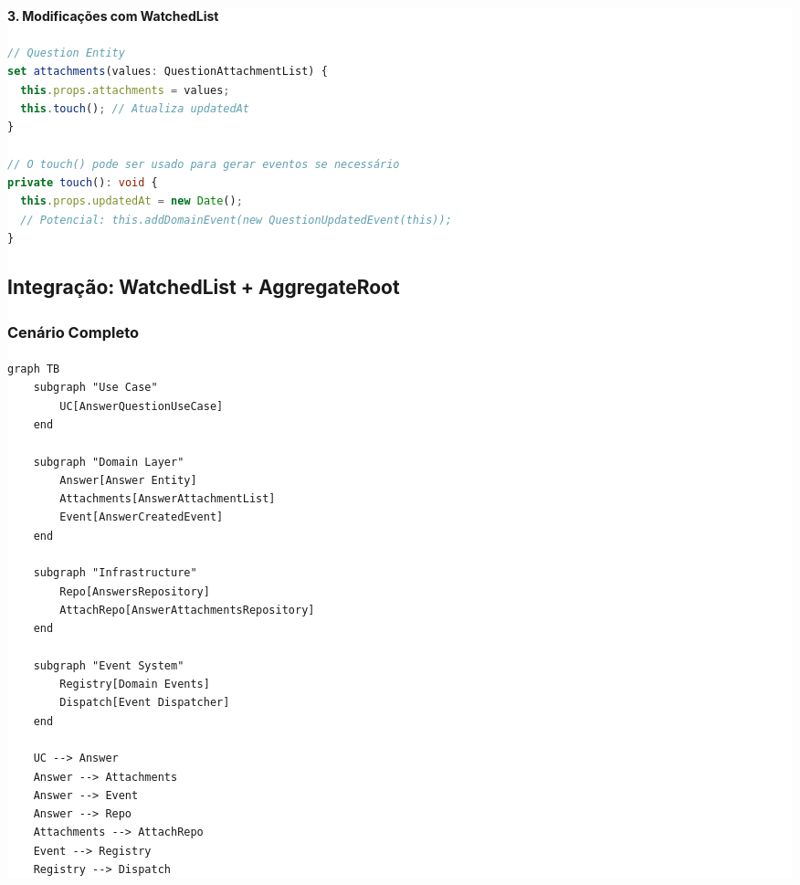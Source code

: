```typescript
```

#### 3. **Modificações com WatchedList**

```typescript
// Question Entity
set attachments(values: QuestionAttachmentList) {
  this.props.attachments = values;
  this.touch(); // Atualiza updatedAt
}

// O touch() pode ser usado para gerar eventos se necessário
private touch(): void {
  this.props.updatedAt = new Date();
  // Potencial: this.addDomainEvent(new QuestionUpdatedEvent(this));
}
```

## Integração: WatchedList + AggregateRoot

### Cenário Completo

```mermaid
graph TB
    subgraph "Use Case"
        UC[AnswerQuestionUseCase]
    end

    subgraph "Domain Layer"
        Answer[Answer Entity]
        Attachments[AnswerAttachmentList]
        Event[AnswerCreatedEvent]
    end

    subgraph "Infrastructure"
        Repo[AnswersRepository]
        AttachRepo[AnswerAttachmentsRepository]
    end

    subgraph "Event System"
        Registry[Domain Events]
        Dispatch[Event Dispatcher]
    end

    UC --> Answer
    Answer --> Attachments
    Answer --> Event
    Answer --> Repo
    Attachments --> AttachRepo
    Event --> Registry
    Registry --> Dispatch
```
